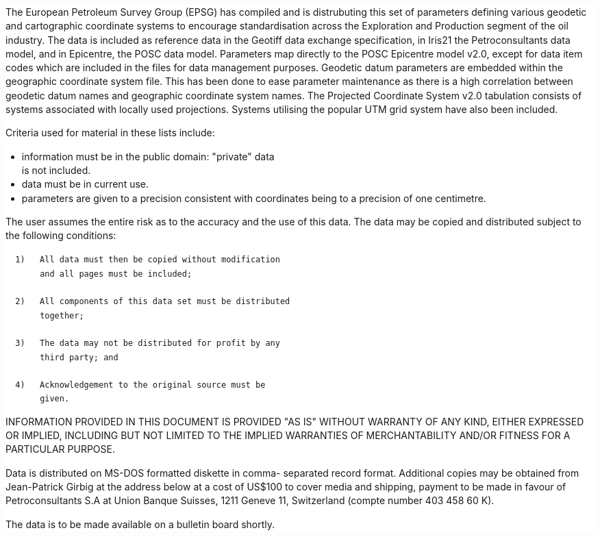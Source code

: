  
 The European Petroleum Survey Group (EPSG) has compiled and is
 distrubuting this set of parameters defining various geodetic
 and cartographic coordinate systems to encourage
 standardisation across the Exploration and Production segment
 of the oil industry.  The data is included as reference data
 in the Geotiff data exchange specification, in Iris21 the
 Petroconsultants data model, and in Epicentre, the POSC data
 model.  Parameters map directly to the POSC Epicentre model
 v2.0, except for data item codes which are included in the
 files for data management purposes.  Geodetic datum parameters
 are embedded within the geographic coordinate system file. 
 This has been done to ease parameter maintenance as there is a
 high correlation between geodetic datum names and geographic
 coordinate system names.  The Projected Coordinate System v2.0
 tabulation consists of systems associated with locally used
 projections.  Systems utilising the popular UTM grid system
 have also been included.
 
 Criteria used for material in these lists include:

   - information must be in the public domain: "private" data   
     is not included.
   - data must be in current use.
   - parameters are given to a precision consistent with
     coordinates being to a precision of one centimetre.
 
 The user assumes the entire risk as to the accuracy and the
 use of this data.  The data may be copied and distributed
 subject to the following conditions:
 
      1)   All data must then be copied without modification
           and all pages must be included;
           
      2)   All components of this data set must be distributed
           together;
           
      3)   The data may not be distributed for profit by any 
           third party; and
 
      4)   Acknowledgement to the original source must be
           given.
           
 INFORMATION  PROVIDED IN THIS DOCUMENT IS PROVIDED "AS IS"
 WITHOUT WARRANTY  OF  ANY  KIND,  EITHER  EXPRESSED OR 
 IMPLIED, INCLUDING  BUT  NOT LIMITED TO THE IMPLIED WARRANTIES
 OF MERCHANTABILITY AND/OR FITNESS FOR A PARTICULAR PURPOSE.
 
 Data is distributed on MS-DOS formatted diskette in comma-
 separated record format.  Additional copies may be obtained
 from Jean-Patrick Girbig at the address below at a cost of
 US$100 to cover media and shipping, payment to be made in
 favour of Petroconsultants S.A at Union Banque Suisses,
 1211 Geneve 11, Switzerland (compte number 403 458 60 K).
 
 The data is to be made available on a bulletin board shortly.
 